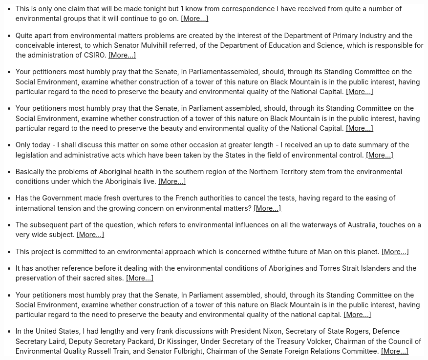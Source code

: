 * This is only one claim that will be made tonight but 1 know from correspondence I have received from quite a number of <span class="highlight">environmental</span> groups that it will continue to go on. [[More&hellip;]](https://historichansard.net/senate/1971/19711006_senate_27_s49/#subdebate-72-0)

* Quite apart from <span class="highlight">environmental</span> matters problems are created by the interest of the Department of Primary Industry and the conceivable interest, to which  Senator Mulvihill  referred, of the Department of Education and Science, which is responsible for the administration of CSIRO. [[More&hellip;]](https://historichansard.net/senate/1971/19711006_senate_27_s49/#subdebate-72-0)

* Your petitioners most humbly pray that the Senate, in Parliamentassembled, should, through its Standing Committee on the Social Environment, examine whether construction of a tower of this nature on Black Mountain is in the public interest, having particular regard to the need to preserve the beauty and <span class="highlight">environmental</span> quality of the National Capital. [[More&hellip;]](https://historichansard.net/senate/1971/19711012_senate_27_s50/#subdebate-0-0)

* Your petitioners most humbly pray that the Senate, in Parliament assembled, should, through its Standing Committee on the Social Environment, examine whether construction of a tower of this nature on Black Mountain is in the public interest, having particular regard to the need to preserve the beauty and <span class="highlight">environmental</span> quality of the National Capital. [[More&hellip;]](https://historichansard.net/senate/1971/19711013_senate_27_s50/#subdebate-0-0)

* Only today - I shall discuss this matter on some other occasion at greater length - I received an up to date summary of the legislation and administrative acts which have been taken by the States in the field of <span class="highlight">environmental</span> control. [[More&hellip;]](https://historichansard.net/senate/1971/19711027_senate_27_s50/#subdebate-54-0)

* Basically the problems of Aboriginal health in the southern region of the Northern Territory stem from the <span class="highlight">environmental</span> conditions under which the Aboriginals live. [[More&hellip;]](https://historichansard.net/senate/1971/19711102_senate_27_s50/#subdebate-9-0)

* Has the Government made fresh overtures to the French authorities to cancel the tests, having regard to the easing of international tension and the growing concern on <span class="highlight">environmental</span> matters? [[More&hellip;]](https://historichansard.net/senate/1971/19711104_senate_27_s50_C1/#subdebate-13-0)

* The subsequent part of the question, which refers to <span class="highlight">environmental</span> influences on all the waterways of Australia, touches on a very wide subject. [[More&hellip;]](https://historichansard.net/senate/1971/19711111_senate_27_s50/#subdebate-9-0)

* This project is committed to an <span class="highlight">environmental</span> approach which is concerned withthe future of Man on this planet. [[More&hellip;]](https://historichansard.net/senate/1971/19711123_senate_27_s50/#subdebate-68-0)

* It has another reference before it dealing with the <span class="highlight">environmental</span> conditions of Aborigines and Torres Strait Islanders and the preservation of their sacred sites. [[More&hellip;]](https://historichansard.net/senate/1971/19711123_senate_27_s50/#subdebate-92-0)

* Your petitioners most humbly pray that the Senate, In Parliament assembled, should, through its Standing Committee on the Social Environment, examine whether construction of a tower of this nature on Black Mountain is in the public interest, having particular regard to the need to preserve the beauty and <span class="highlight">environmental</span> quality of the national capital. [[More&hellip;]](https://historichansard.net/senate/1971/19711124_senate_27_s50/#subdebate-0-0)

* In the United States, I had lengthy and very frank discussions with  President  Nixon, Secretary of State Rogers, Defence Secretary Laird,  Deputy  Secretary Packard,  Dr Kissinger,  Under Secretary of the Treasury Volcker,  Chairman  of the Council of <span class="highlight">Environmental</span> Quality Russell Train, and  Senator Fulbright, Chairman  of the Senate Foreign Relations Committee. [[More&hellip;]](https://historichansard.net/senate/1971/19711124_senate_27_s50/#subdebate-67-0)
